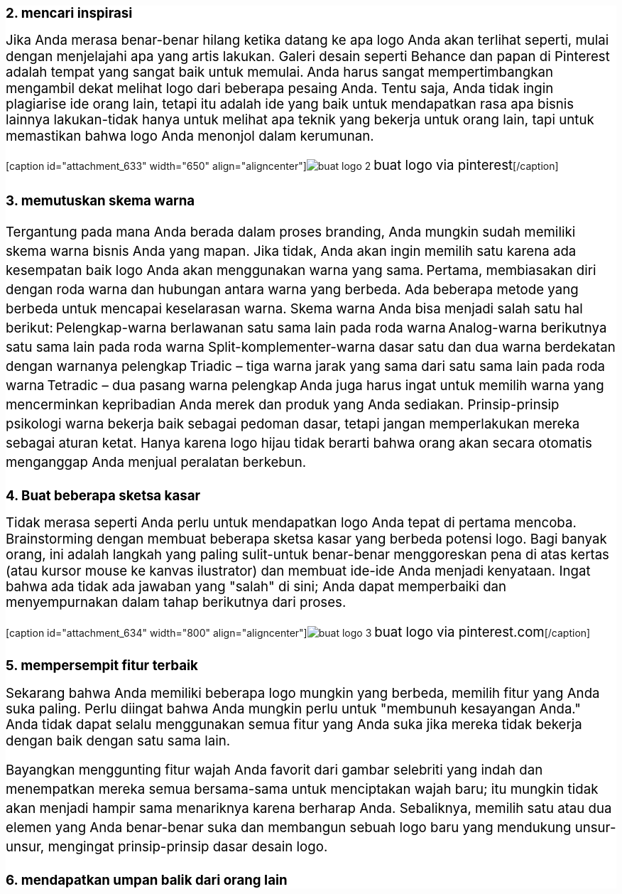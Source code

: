 <h3 id="2seekoutinspiration" style="box-sizing: border-box; font-size: 16px; line-height: 1.2;"><span style="font-size: 14pt; color: #000000;">2. mencari inspirasi</span></h3>
<p style="box-sizing: border-box; font-size: 16px; line-height: 1.2;"><span style="font-size: 14pt; color: #000000;"> Jika Anda merasa benar-benar hilang ketika datang ke apa logo Anda akan terlihat seperti, mulai dengan menjelajahi apa yang artis lakukan. Galeri desain seperti Behance dan papan di Pinterest adalah tempat yang sangat baik untuk memulai.</span>
<span style="font-size: 14pt; color: #000000;">Anda harus sangat mempertimbangkan mengambil dekat melihat logo dari beberapa pesaing Anda. Tentu saja, Anda tidak ingin plagiarise ide orang lain, tetapi itu adalah ide yang baik untuk mendapatkan rasa apa bisnis lainnya lakukan-tidak hanya untuk melihat apa teknik yang bekerja untuk orang lain, tapi untuk memastikan bahwa logo Anda menonjol dalam kerumunan.</span></p>

[caption id="attachment_633" width="650" align="aligncenter"]<img class="size-full wp-image-633" src="http://www.rumahkode.net/wp-content/uploads/2018/04/buat-logo-2.png" alt="buat logo 2" width="650" height="520"> <span style="font-size: 14pt; color: #000000;">buat logo via pinterest</span>[/caption]

<h3></h3>
<h3><span style="font-size: 14pt; color: #000000;">3. memutuskan skema warna</span></h3>
<span style="font-size: 14pt; color: #000000;">Tergantung pada mana Anda berada dalam proses branding, Anda mungkin sudah memiliki skema warna bisnis Anda yang mapan. Jika tidak, Anda akan ingin memilih satu karena ada kesempatan baik logo Anda akan menggunakan warna yang sama.</span>
<span style="font-size: 14pt; color: #000000;">Pertama, membiasakan diri dengan roda warna dan hubungan antara warna yang berbeda. Ada beberapa metode yang berbeda untuk mencapai keselarasan warna. Skema warna Anda bisa menjadi salah satu hal berikut:</span>
<span style="font-size: 14pt; color: #000000;">Pelengkap-warna berlawanan satu sama lain pada roda warna</span>
<span style="font-size: 14pt; color: #000000;">Analog-warna berikutnya satu sama lain pada roda warna Split-komplementer-warna dasar satu dan dua warna berdekatan dengan warnanya pelengkap</span>
<span style="font-size: 14pt; color: #000000;">Triadic – tiga warna jarak yang sama dari satu sama lain pada roda warna</span>
<span style="font-size: 14pt; color: #000000;">Tetradic – dua pasang warna pelengkap</span>
<span style="font-size: 14pt; color: #000000;">Anda juga harus ingat untuk memilih warna yang mencerminkan kepribadian Anda merek dan produk yang Anda sediakan. Prinsip-prinsip psikologi warna bekerja baik sebagai pedoman dasar, tetapi jangan memperlakukan mereka sebagai aturan ketat. Hanya karena logo hijau tidak berarti bahwa orang akan secara otomatis menganggap Anda menjual peralatan berkebun.</span>
<h3 id="4createsomeroughsketches" style="box-sizing: border-box; font-size: 16px; line-height: 1.2;"><span style="font-size: 14pt; color: #000000;">4. Buat beberapa sketsa kasar</span></h3>
<p style="box-sizing: border-box; font-size: 16px; line-height: 1.2;"><span style="font-size: 14pt; color: #000000;"> Tidak merasa seperti Anda perlu untuk mendapatkan logo Anda tepat di pertama mencoba. Brainstorming dengan membuat beberapa sketsa kasar yang berbeda potensi logo. Bagi banyak orang, ini adalah langkah yang paling sulit-untuk benar-benar menggoreskan pena di atas kertas (atau kursor mouse ke kanvas ilustrator) dan membuat ide-ide Anda menjadi kenyataan. Ingat bahwa ada tidak ada jawaban yang "salah" di sini; Anda dapat memperbaiki dan menyempurnakan dalam tahap berikutnya dari proses.</span></p>

[caption id="attachment_634" width="800" align="aligncenter"]<img class="size-full wp-image-634" src="http://www.rumahkode.net/wp-content/uploads/2018/04/buat-logo-3.gif" alt="buat logo 3" width="800" height="500"> <span style="font-size: 14pt; color: #000000;">buat logo via pinterest.com</span>[/caption]

<h5></h5>
<h3 id="5narrowdownthebestfeatures" style="box-sizing: border-box; font-size: 16px; line-height: 1.2;"><span style="font-size: 14pt; color: #000000;">5. mempersempit fitur terbaik</span></h3>
<p style="box-sizing: border-box; font-size: 16px; line-height: 1.2;"><span style="font-size: 14pt; color: #000000;"> Sekarang bahwa Anda memiliki beberapa logo mungkin yang berbeda, memilih fitur yang Anda suka paling. Perlu diingat bahwa Anda mungkin perlu untuk "membunuh kesayangan Anda." Anda tidak dapat selalu menggunakan semua fitur yang Anda suka jika mereka tidak bekerja dengan baik dengan satu sama lain.</span></p>
<span style="font-size: 14pt; color: #000000;">Bayangkan menggunting fitur wajah Anda favorit dari gambar selebriti yang indah dan menempatkan mereka semua bersama-sama untuk menciptakan wajah baru; itu mungkin tidak akan menjadi hampir sama menariknya karena berharap Anda. Sebaliknya, memilih satu atau dua elemen yang Anda benar-benar suka dan membangun sebuah logo baru yang mendukung unsur-unsur, mengingat prinsip-prinsip dasar desain logo.</span>
<h3 id="6getfeedbackfromothers" style="box-sizing: border-box; font-size: 16px; line-height: 1.2;"><span style="font-size: 14pt; color: #000000;">6. mendapatkan umpan balik dari orang lain</span></h3>
